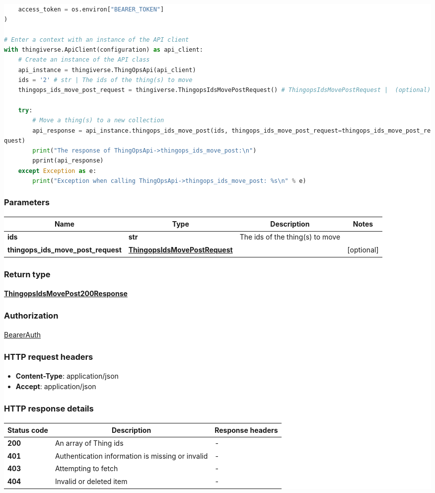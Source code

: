 ```python
    access_token = os.environ["BEARER_TOKEN"]
)

# Enter a context with an instance of the API client
with thingiverse.ApiClient(configuration) as api_client:
    # Create an instance of the API class
    api_instance = thingiverse.ThingOpsApi(api_client)
    ids = '2' # str | The ids of the thing(s) to move
    thingops_ids_move_post_request = thingiverse.ThingopsIdsMovePostRequest() # ThingopsIdsMovePostRequest |  (optional)

    try:
        # Move a thing(s) to a new collection
        api_response = api_instance.thingops_ids_move_post(ids, thingops_ids_move_post_request=thingops_ids_move_post_request)
        print("The response of ThingOpsApi->thingops_ids_move_post:\n")
        pprint(api_response)
    except Exception as e:
        print("Exception when calling ThingOpsApi->thingops_ids_move_post: %s\n" % e)
```



### Parameters


Name | Type | Description  | Notes
------------- | ------------- | ------------- | -------------
 **ids** | **str**| The ids of the thing(s) to move | 
 **thingops_ids_move_post_request** | [**ThingopsIdsMovePostRequest**](ThingopsIdsMovePostRequest.md)|  | [optional] 

### Return type

[**ThingopsIdsMovePost200Response**](ThingopsIdsMovePost200Response.md)

### Authorization

[BearerAuth](../README.md#BearerAuth)

### HTTP request headers

 - **Content-Type**: application/json
 - **Accept**: application/json

### HTTP response details

| Status code | Description | Response headers |
|-------------|-------------|------------------|
**200** | An array of Thing ids |  -  |
**401** | Authentication information is missing or invalid |  -  |
**403** | Attempting to fetch |  -  |
**404** | Invalid or deleted item |  -  |
